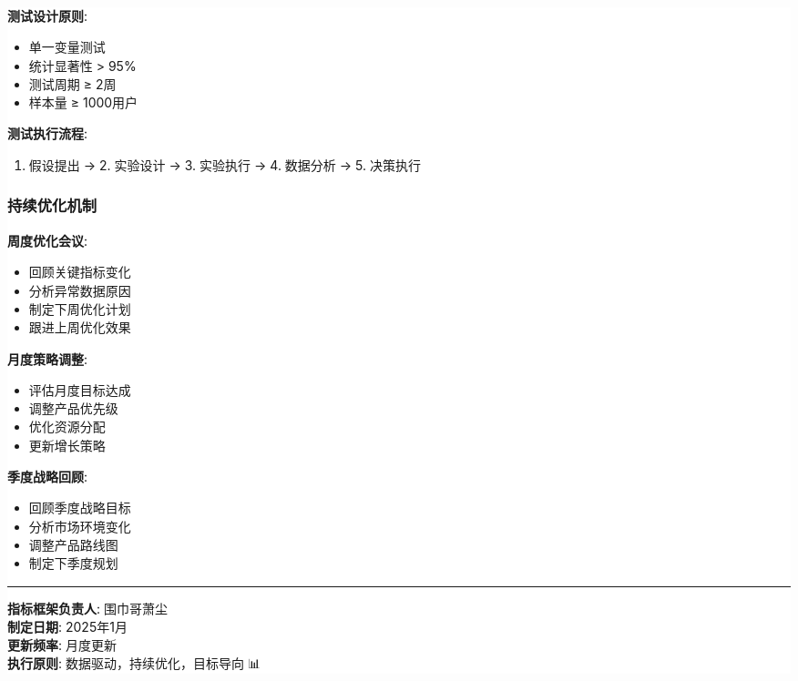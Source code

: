 **测试设计原则**:
- 单一变量测试
- 统计显著性 > 95%
- 测试周期 ≥ 2周
- 样本量 ≥ 1000用户

**测试执行流程**:
1. 假设提出 → 2. 实验设计 → 3. 实验执行 → 4. 数据分析 → 5. 决策执行

### 持续优化机制

**周度优化会议**:
- 回顾关键指标变化
- 分析异常数据原因
- 制定下周优化计划
- 跟进上周优化效果

**月度策略调整**:
- 评估月度目标达成
- 调整产品优先级
- 优化资源分配
- 更新增长策略

**季度战略回顾**:
- 回顾季度战略目标
- 分析市场环境变化
- 调整产品路线图
- 制定下季度规划

---

**指标框架负责人**: 围巾哥萧尘  
**制定日期**: 2025年1月  
**更新频率**: 月度更新  
**执行原则**: 数据驱动，持续优化，目标导向 📊